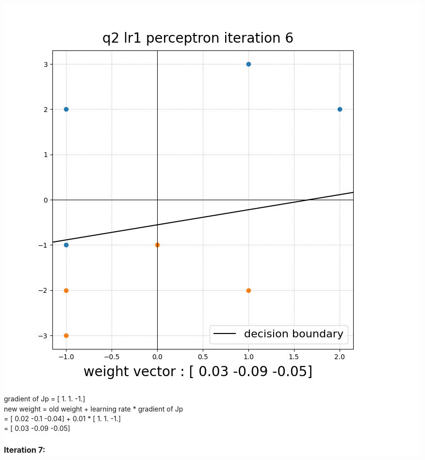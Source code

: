 ![q2_lr1_perceptron_iteration_6.p](output_images/q2_lr1_perceptron_iteration_6.png)  
gradient of Jp = [ 1.  1. -1.]  
new weight = old weight + learning rate * gradient of Jp  
           = [ 0.02 -0.1  -0.04] + 0.01 * [ 1.  1. -1.]  
           = [ 0.03 -0.09 -0.05] 

### Iteration 7: